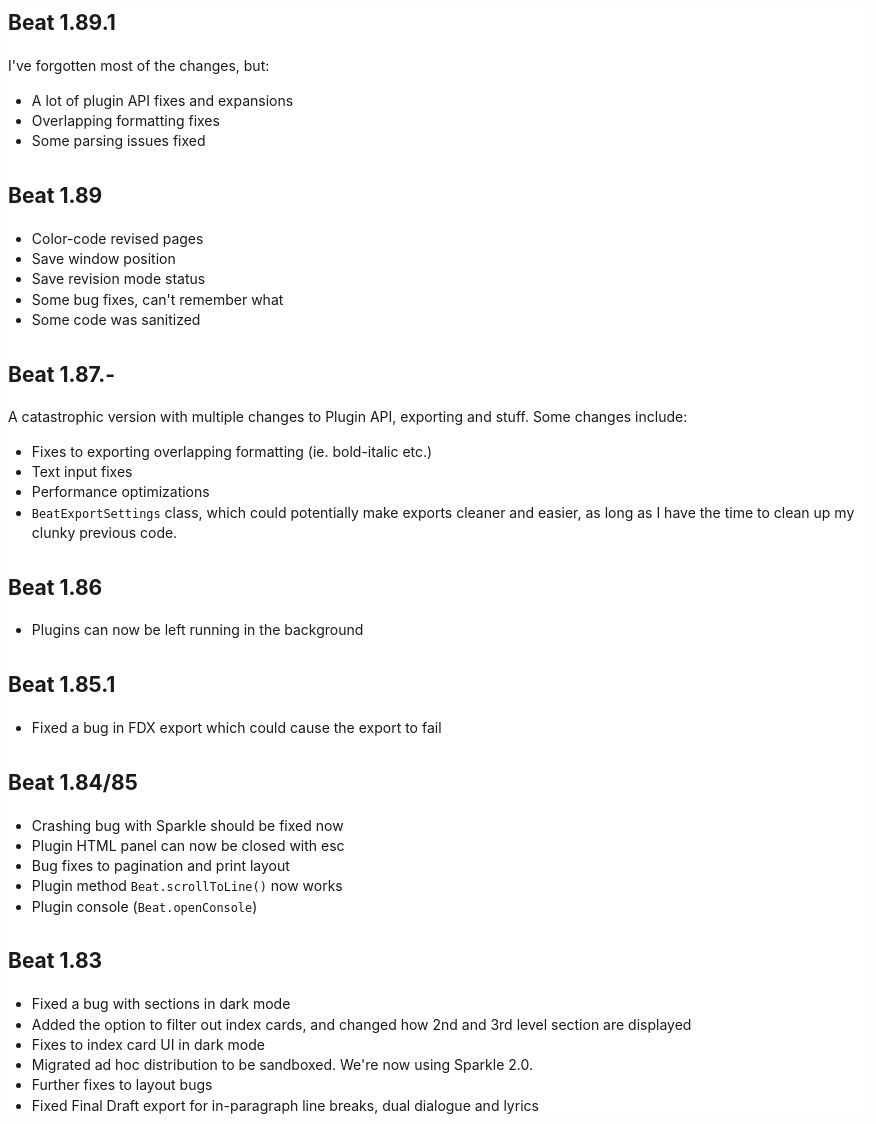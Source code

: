 
## Beat 1.89.1

I've forgotten most of the changes, but:
- A lot of plugin API fixes and expansions
- Overlapping formatting fixes
- Some parsing issues fixed


## Beat 1.89

- Color-code revised pages
- Save window position
- Save revision mode status
- Some bug fixes, can't remember what
- Some code was sanitized


## Beat 1.87.-

A catastrophic version with multiple changes to Plugin API, exporting and stuff. Some changes include:

- Fixes to exporting overlapping formatting (ie. bold-italic etc.)
- Text input fixes
- Performance optimizations
- `BeatExportSettings` class, which could potentially make exports cleaner and easier, as long as I have the time to clean up my clunky previous code.


## Beat 1.86

- Plugins can now be left running in the background


## Beat 1.85.1

- Fixed a bug in FDX export which could cause the export to fail


## Beat 1.84/85

- Crashing bug with Sparkle should be fixed now
- Plugin HTML panel can now be closed with esc
- Bug fixes to pagination and print layout
- Plugin method `Beat.scrollToLine()` now works
- Plugin console (`Beat.openConsole`)


## Beat 1.83

- Fixed a bug with sections in dark mode
- Added the option to filter out index cards, and changed how 2nd and 3rd level section are displayed
- Fixes to index card UI in dark mode
- Migrated ad hoc distribution to be sandboxed. We're now using Sparkle 2.0.
- Further fixes to layout bugs
- Fixed Final Draft export for in-paragraph line breaks, dual dialogue and lyrics

